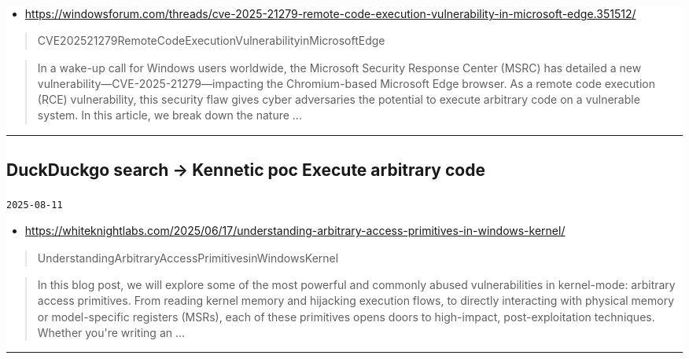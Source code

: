 * https://windowsforum.com/threads/cve-2025-21279-remote-code-execution-vulnerability-in-microsoft-edge.351512/

<blockquote>
 CVE202521279RemoteCodeExecutionVulnerabilityinMicrosoftEdge
</blockquote>
<blockquote>
In a wake-up call for Windows users worldwide, the Microsoft Security Response Center (MSRC) has detailed a new vulnerability—CVE-2025-21279—impacting the Chromium-based Microsoft Edge browser. As a remote code execution (RCE) vulnerability, this security flaw gives cyber adversaries the potential to execute arbitrary code on a vulnerable system. In this article, we break down the nature ...
</blockquote>

---

## DuckDuckgo search -> Kennetic poc Execute arbitrary code
`2025-08-11`

* https://whiteknightlabs.com/2025/06/17/understanding-arbitrary-access-primitives-in-windows-kernel/

<blockquote>
 UnderstandingArbitraryAccessPrimitivesinWindowsKernel
</blockquote>
<blockquote>
In this blog post, we will explore some of the most powerful and commonly abused vulnerabilities in kernel-mode: arbitrary access primitives. From reading kernel memory and hijacking execution flows, to directly interacting with physical memory or model-specific registers (MSRs), each of these primitives opens doors to high-impact, post-exploitation techniques. Whether you're writing an ...
</blockquote>

---

